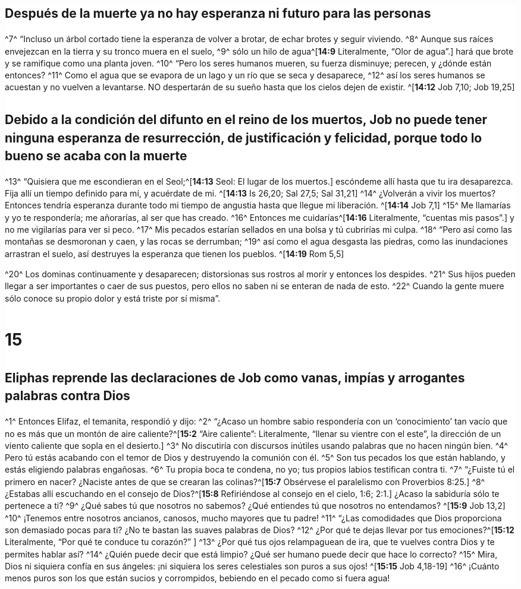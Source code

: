 
## Después de la muerte ya no hay esperanza ni futuro para las personas
^7^ “Incluso un árbol cortado tiene la esperanza de volver a brotar, de echar brotes y seguir viviendo. ^8^ Aunque sus raíces envejezcan en la tierra y su tronco muera en el suelo, ^9^ sólo un hilo de agua^[**14:9** Literalmente, “Olor de agua”.] hará que brote y se ramifique como una planta joven. ^10^ “Pero los seres humanos mueren, su fuerza disminuye; perecen, y ¿dónde están entonces? ^11^ Como el agua que se evapora de un lago y un río que se seca y desaparece, ^12^ así los seres humanos se acuestan y no vuelven a levantarse. NO despertarán de su sueño hasta que los cielos dejen de existir. ^[**14:12** Job 7,10; Job 19,25] 
 

## Debido a la condición del difunto en el reino de los muertos, Job no puede tener ninguna esperanza de resurrección, de justificación y felicidad, porque todo lo bueno se acaba con la muerte
^13^ “Quisiera que me escondieran en el Seol;^[**14:13** Seol: El lugar de los muertos.] escóndeme allí hasta que tu ira desaparezca. Fija allí un tiempo definido para mí, y acuérdate de mi. ^[**14:13** Is 26,20; Sal 27,5; Sal 31,21] ^14^ ¿Volverán a vivir los muertos? Entonces tendría esperanza durante todo mi tiempo de angustia hasta que llegue mi liberación. ^[**14:14** Job 7,1] ^15^ Me llamarías y yo te respondería; me añorarías, al ser que has creado. ^16^ Entonces me cuidarías^[**14:16** Literalmente, “cuentas mis pasos”.] y no me vigilarías para ver si peco. ^17^ Mis pecados estarían sellados en una bolsa y tú cubrirías mi culpa. ^18^ “Pero así como las montañas se desmoronan y caen, y las rocas se derrumban; ^19^ así como el agua desgasta las piedras, como las inundaciones arrastran el suelo, así destruyes la esperanza que tienen los pueblos. ^[**14:19** Rom 5,5] 
    

^20^ Los dominas continuamente y desaparecen; distorsionas sus rostros al morir y entonces los despides. ^21^ Sus hijos pueden llegar a ser importantes o caer de sus puestos, pero ellos no saben ni se enteran de nada de esto. ^22^ Cuando la gente muere sólo conoce su propio dolor y está triste por sí misma”. 

# 15 
## Eliphas reprende las declaraciones de Job como vanas, impías y arrogantes palabras contra Dios
^1^ Entonces Elifaz, el temanita, respondió y dijo: ^2^ “¿Acaso un hombre sabio respondería con un ‘conocimiento’ tan vacío que no es más que un montón de aire caliente?^[**15:2** “Aire caliente”: Literalmente, “llenar su vientre con el este”, la dirección de un viento caliente que sopla en el desierto.] ^3^ No discutiría con discursos inútiles usando palabras que no hacen ningún bien. ^4^ Pero tú estás acabando con el temor de Dios y destruyendo la comunión con él. ^5^ Son tus pecados los que están hablando, y estás eligiendo palabras engañosas. ^6^ Tu propia boca te condena, no yo; tus propios labios testifican contra ti. ^7^ “¿Fuiste tú el primero en nacer? ¿Naciste antes de que se crearan las colinas?^[**15:7** Obsérvese el paralelismo con Proverbios 8:25.] ^8^ ¿Estabas allí escuchando en el consejo de Dios?^[**15:8** Refiriéndose al consejo en el cielo, 1:6; 2:1.] ¿Acaso la sabiduría sólo te pertenece a ti? ^9^ ¿Qué sabes tú que nosotros no sabemos? ¿Qué entiendes tú que nosotros no entendamos? ^[**15:9** Job 13,2] ^10^ ¡Tenemos entre nosotros ancianos, canosos, mucho mayores que tu padre! ^11^ “¿Las comodidades que Dios proporciona son demasiado pocas para ti? ¿No te bastan las suaves palabras de Dios? ^12^ ¿Por qué te dejas llevar por tus emociones?^[**15:12** Literalmente, “Por qué te conduce tu corazón?” ] ^13^ ¿Por qué tus ojos relampaguean de ira, que te vuelves contra Dios y te permites hablar así? ^14^ ¿Quién puede decir que está limpio? ¿Qué ser humano puede decir que hace lo correcto? ^15^ Mira, Dios ni siquiera confía en sus ángeles: ¡ni siquiera los seres celestiales son puros a sus ojos! ^[**15:15** Job 4,18-19] ^16^ ¡Cuánto menos puros son los que están sucios y corrompidos, bebiendo en el pecado como si fuera agua! 
     